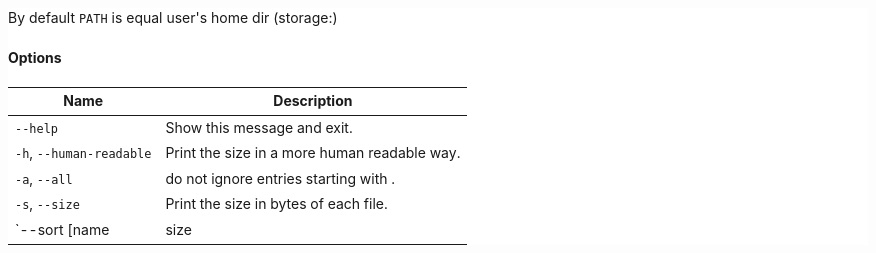 By default `PATH` is equal user's
home dir (storage:)

#### Options

| Name                      | Description                                  |
| ------------------------- | -------------------------------------------- |
| `--help`                  | Show this message and exit.                  |
| `-h`, `--human-readable`  | Print the size in a more human readable way. |
| `-a`, `--all`             | do not ignore entries starting with .        |
| `-s`, `--size`            | Print the size in bytes of each file.        |
| `--sort [name|size|time]` | sort by given field, default is name         |
